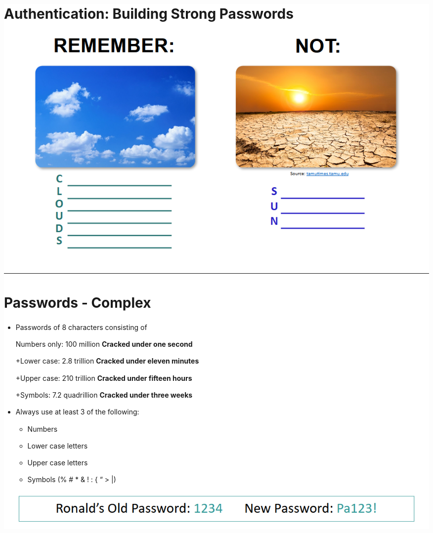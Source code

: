 # Authentication: Building Strong Passwords

![alt text](<bruh 3.png>)

***

# Passwords - Complex

* Passwords of 8 characters consisting of

    Numbers only: 100 million   **Cracked under one second**
    
    +Lower case: 2.8 trillion   **Cracked under eleven minutes**
    
    +Upper case: 210 trillion   **Cracked under fifteen hours**
    
    +Symbols: 7.2 quadrillion   **Cracked under three weeks**

* Always use at least 3 of the following:

    * Numbers

    * Lower case letters

    * Upper case letters

    * Symbols (% # * & ! : { “ > |)

![alt text](<bruh 4.png>)
